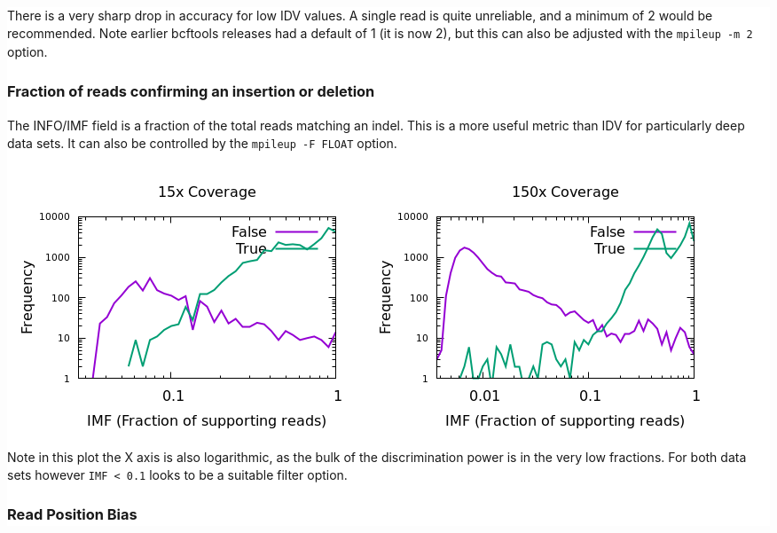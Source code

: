 There is a very sharp drop in accuracy for low IDV values.  A single
read is quite unreliable, and a minimum of 2 would be recommended.
Note earlier bcftools releases had a default of 1 (it is now 2), but
this can also be adjusted with the `mpileup -m 2` option.

### Fraction of reads confirming an insertion or deletion

The INFO/IMF field is a fraction of the total reads matching an
indel.  This is a more useful metric than IDV for particularly deep
data sets.  It can also be controlled by the `mpileup -F FLOAT` option.

![15x Indel Fraction](../images/15x_iIMF_lhist.png)
![150x Indel Fraction](../images/150x_iIMF_lhist.png)

Note in this plot the X axis is also logarithmic, as the bulk of the
discrimination power is in the very low fractions.  For both data sets
however `IMF < 0.1` looks to be a suitable filter option.

### Read Position Bias
